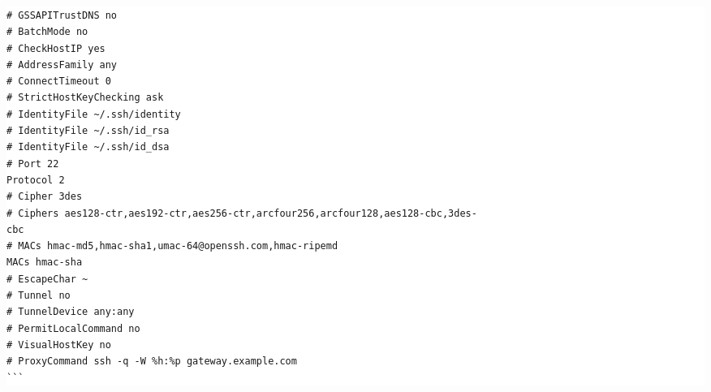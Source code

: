     # GSSAPITrustDNS no
    # BatchMode no
    # CheckHostIP yes
    # AddressFamily any
    # ConnectTimeout 0
    # StrictHostKeyChecking ask
    # IdentityFile ~/.ssh/identity
    # IdentityFile ~/.ssh/id_rsa
    # IdentityFile ~/.ssh/id_dsa
    # Port 22
    Protocol 2
    # Cipher 3des
    # Ciphers aes128-ctr,aes192-ctr,aes256-ctr,arcfour256,arcfour128,aes128-cbc,3des-
    cbc
    # MACs hmac-md5,hmac-sha1,umac-64@openssh.com,hmac-ripemd
    MACs hmac-sha
    # EscapeChar ~
    # Tunnel no
    # TunnelDevice any:any
    # PermitLocalCommand no
    # VisualHostKey no
    # ProxyCommand ssh -q -W %h:%p gateway.example.com
    ```
